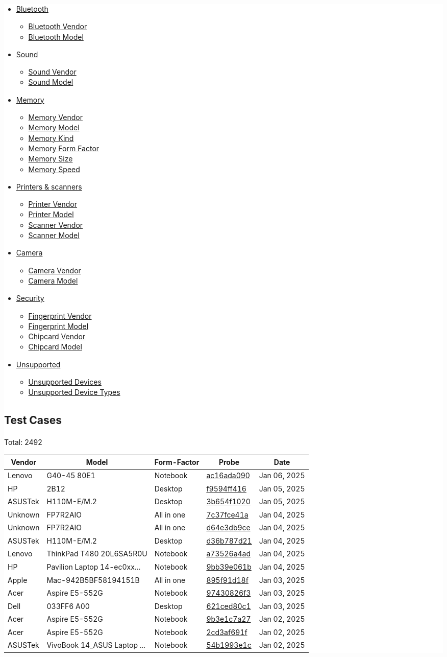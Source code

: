 * [ Bluetooth ](#bluetooth)
  - [ Bluetooth Vendor         ](#bluetooth-vendor)
  - [ Bluetooth Model          ](#bluetooth-model)

* [ Sound ](#sound)
  - [ Sound Vendor             ](#sound-vendor)
  - [ Sound Model              ](#sound-model)

* [ Memory ](#memory)
  - [ Memory Vendor            ](#memory-vendor)
  - [ Memory Model             ](#memory-model)
  - [ Memory Kind              ](#memory-kind)
  - [ Memory Form Factor       ](#memory-form-factor)
  - [ Memory Size              ](#memory-size)
  - [ Memory Speed             ](#memory-speed)

* [ Printers & scanners ](#printers--scanners)
  - [ Printer Vendor           ](#printer-vendor)
  - [ Printer Model            ](#printer-model)
  - [ Scanner Vendor           ](#scanner-vendor)
  - [ Scanner Model            ](#scanner-model)

* [ Camera ](#camera)
  - [ Camera Vendor            ](#camera-vendor)
  - [ Camera Model             ](#camera-model)

* [ Security ](#security)
  - [ Fingerprint Vendor       ](#fingerprint-vendor)
  - [ Fingerprint Model        ](#fingerprint-model)
  - [ Chipcard Vendor          ](#chipcard-vendor)
  - [ Chipcard Model           ](#chipcard-model)

* [ Unsupported ](#unsupported)
  - [ Unsupported Devices      ](#unsupported-devices)
  - [ Unsupported Device Types ](#unsupported-device-types)


Test Cases
----------

Total: 2492

| Vendor        | Model                       | Form-Factor | Probe                                                      | Date         |
|---------------|-----------------------------|-------------|------------------------------------------------------------|--------------|
| Lenovo        | G40-45 80E1                 | Notebook    | [ac16ada090](https://linux-hardware.org/?probe=ac16ada090) | Jan 06, 2025 |
| HP            | 2B12                        | Desktop     | [f9594ff416](https://linux-hardware.org/?probe=f9594ff416) | Jan 05, 2025 |
| ASUSTek       | H110M-E/M.2                 | Desktop     | [3b654f1020](https://linux-hardware.org/?probe=3b654f1020) | Jan 05, 2025 |
| Unknown       | FP7R2AIO                    | All in one  | [7c37fce41a](https://linux-hardware.org/?probe=7c37fce41a) | Jan 04, 2025 |
| Unknown       | FP7R2AIO                    | All in one  | [d64e3db9ce](https://linux-hardware.org/?probe=d64e3db9ce) | Jan 04, 2025 |
| ASUSTek       | H110M-E/M.2                 | Desktop     | [d36b787d21](https://linux-hardware.org/?probe=d36b787d21) | Jan 04, 2025 |
| Lenovo        | ThinkPad T480 20L6SA5R0U    | Notebook    | [a73526a4ad](https://linux-hardware.org/?probe=a73526a4ad) | Jan 04, 2025 |
| HP            | Pavilion Laptop 14-ec0xx... | Notebook    | [9bb39e061b](https://linux-hardware.org/?probe=9bb39e061b) | Jan 04, 2025 |
| Apple         | Mac-942B5BF58194151B        | All in one  | [895f91d18f](https://linux-hardware.org/?probe=895f91d18f) | Jan 03, 2025 |
| Acer          | Aspire E5-552G              | Notebook    | [97430826f3](https://linux-hardware.org/?probe=97430826f3) | Jan 03, 2025 |
| Dell          | 033FF6 A00                  | Desktop     | [621ced80c1](https://linux-hardware.org/?probe=621ced80c1) | Jan 03, 2025 |
| Acer          | Aspire E5-552G              | Notebook    | [9b3e1c7a27](https://linux-hardware.org/?probe=9b3e1c7a27) | Jan 02, 2025 |
| Acer          | Aspire E5-552G              | Notebook    | [2cd3af691f](https://linux-hardware.org/?probe=2cd3af691f) | Jan 02, 2025 |
| ASUSTek       | VivoBook 14_ASUS Laptop ... | Notebook    | [54b1993e1c](https://linux-hardware.org/?probe=54b1993e1c) | Jan 02, 2025 |